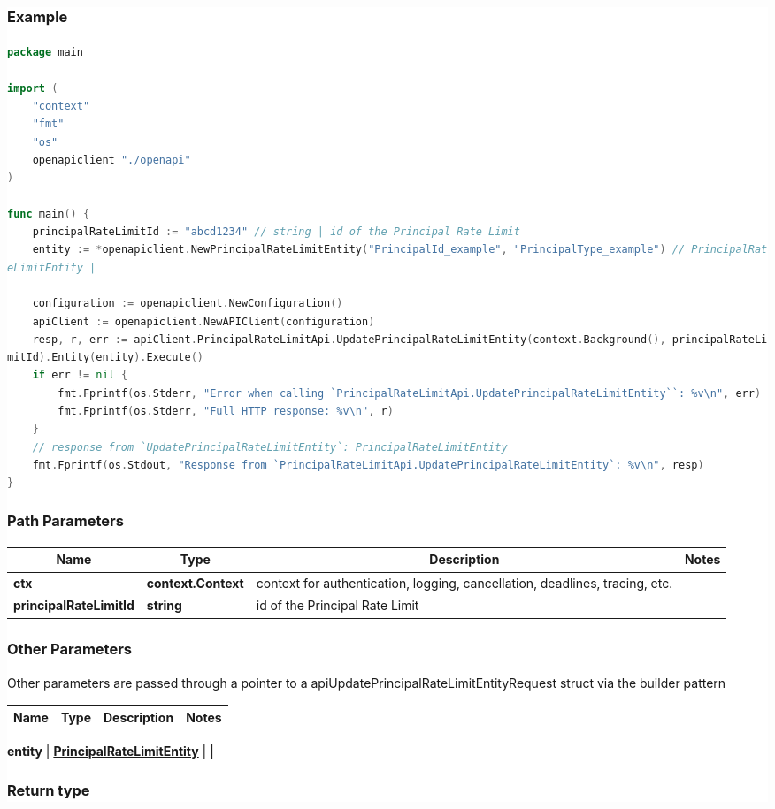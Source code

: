 

### Example

```go
package main

import (
    "context"
    "fmt"
    "os"
    openapiclient "./openapi"
)

func main() {
    principalRateLimitId := "abcd1234" // string | id of the Principal Rate Limit
    entity := *openapiclient.NewPrincipalRateLimitEntity("PrincipalId_example", "PrincipalType_example") // PrincipalRateLimitEntity | 

    configuration := openapiclient.NewConfiguration()
    apiClient := openapiclient.NewAPIClient(configuration)
    resp, r, err := apiClient.PrincipalRateLimitApi.UpdatePrincipalRateLimitEntity(context.Background(), principalRateLimitId).Entity(entity).Execute()
    if err != nil {
        fmt.Fprintf(os.Stderr, "Error when calling `PrincipalRateLimitApi.UpdatePrincipalRateLimitEntity``: %v\n", err)
        fmt.Fprintf(os.Stderr, "Full HTTP response: %v\n", r)
    }
    // response from `UpdatePrincipalRateLimitEntity`: PrincipalRateLimitEntity
    fmt.Fprintf(os.Stdout, "Response from `PrincipalRateLimitApi.UpdatePrincipalRateLimitEntity`: %v\n", resp)
}
```

### Path Parameters


Name | Type | Description  | Notes
------------- | ------------- | ------------- | -------------
**ctx** | **context.Context** | context for authentication, logging, cancellation, deadlines, tracing, etc.
**principalRateLimitId** | **string** | id of the Principal Rate Limit | 

### Other Parameters

Other parameters are passed through a pointer to a apiUpdatePrincipalRateLimitEntityRequest struct via the builder pattern


Name | Type | Description  | Notes
------------- | ------------- | ------------- | -------------

 **entity** | [**PrincipalRateLimitEntity**](PrincipalRateLimitEntity.md) |  | 

### Return type
